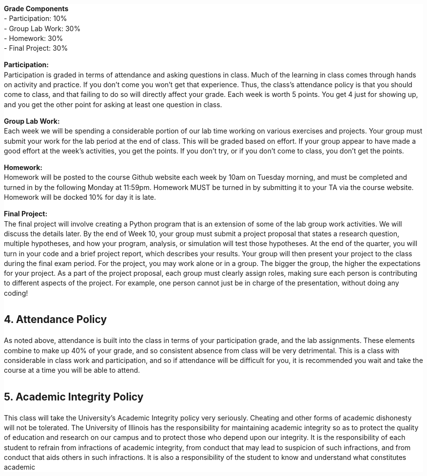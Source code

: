**Grade Components**<br>
\- Participation: 10%<br>
\- Group Lab Work: 30%<br>
\- Homework: 30%<br>
\- Final Project: 30%<br>

**Participation:**<br>
Participation is graded in terms of attendance and asking questions in class. 
Much of the learning in class comes through hands on activity and practice. 
If you don’t come you won’t get that experience. Thus, the class’s attendance policy is 
that you should come to class, and that failing to do so will directly affect your grade. 
Each week is worth 5 points. You get 4 just for showing up, and you get the other point for 
asking at least one question in class.

**Group Lab Work:**<br>
Each week we will be spending a considerable portion of our lab time working on various 
exercises and projects. Your group must submit your work for the lab period at the end of class. 
This will be graded based on effort. If your group appear to have made a good effort at the week’s 
activities, you get the points. If you don’t try, or if you don’t come to class, you don’t get the points.

**Homework:**<br>
Homework will be posted to the course Github website each week by 10am on Tuesday morning, 
and must be completed and turned in by the following Monday at 11:59pm. Homework MUST be turned 
in by submitting it to your TA via the course website. Homework will be docked 10% for day it is late.

**Final Project:**<br>
The final project will involve creating a Python program that is an extension of some of the lab group work activities. 
We will discuss the details later. By the end of Week 10, your group must submit a project proposal that states a 
research question, multiple hypotheses, and how your program, analysis, or simulation will test those hypotheses. 
At the end of the quarter, you will turn in your code and a brief project report, which describes your results.
Your group will then present your project to the class during the final exam period.
For the project, you may work alone or in a group. The bigger the group, the higher the expectations for your project.
As a part of the project proposal, each group must clearly assign roles, making sure each person is contributing to 
different aspects of the project. For example, one person cannot just be in charge of the presentation, without doing 
any coding!

## 4. Attendance Policy
As noted above, attendance is built into the class in terms of your participation grade,
 and the lab assignments. These elements combine to make up 40% of your grade, 
 and so consistent absence from class will be very detrimental. This is a class with considerable 
 in class work and participation, and so if attendance will be difficult for you, it is recommended 
 you wait and take the course at a time you will be able to attend.

## 5. Academic Integrity Policy
This class will take the University’s Academic Integrity policy very seriously. 
Cheating and other forms of academic dishonesty will not be tolerated. 
The University of Illinois has the responsibility for maintaining academic integrity so as to protect 
the quality of education and research on our campus and to protect those who depend upon our integrity. 
It is the responsibility of each student to refrain from infractions of academic integrity, 
from conduct that may lead to suspicion of such infractions, and from conduct that aids others in such 
infractions. It is also a responsibility of the student to know and understand what constitutes academic 